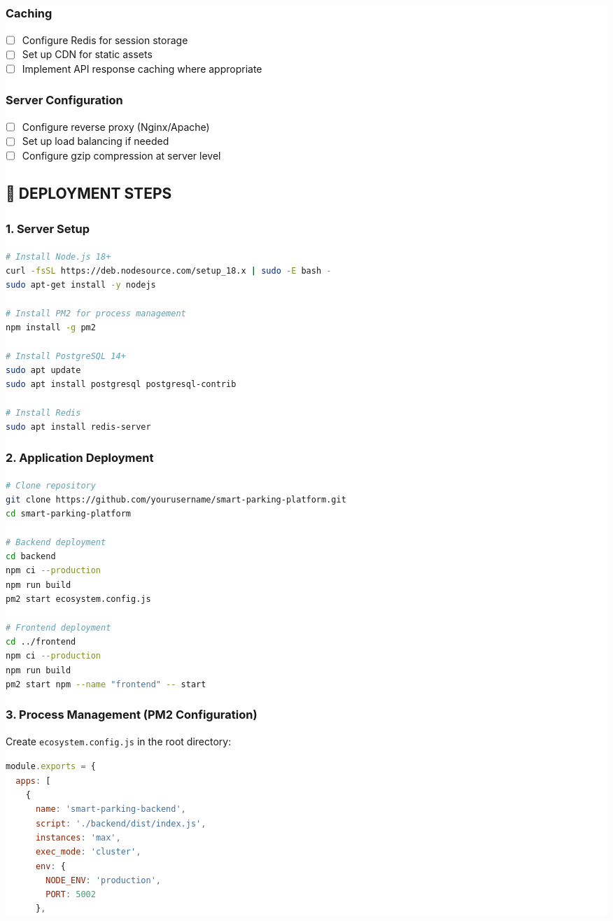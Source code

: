 ### Caching
- [ ] Configure Redis for session storage
- [ ] Set up CDN for static assets
- [ ] Implement API response caching where appropriate

### Server Configuration
- [ ] Configure reverse proxy (Nginx/Apache)
- [ ] Set up load balancing if needed
- [ ] Configure gzip compression at server level

## 🔄 **DEPLOYMENT STEPS**

### 1. Server Setup
```bash
# Install Node.js 18+
curl -fsSL https://deb.nodesource.com/setup_18.x | sudo -E bash -
sudo apt-get install -y nodejs

# Install PM2 for process management
npm install -g pm2

# Install PostgreSQL 14+
sudo apt update
sudo apt install postgresql postgresql-contrib

# Install Redis
sudo apt install redis-server
```

### 2. Application Deployment
```bash
# Clone repository
git clone https://github.com/yourusername/smart-parking-platform.git
cd smart-parking-platform

# Backend deployment
cd backend
npm ci --production
npm run build
pm2 start ecosystem.config.js

# Frontend deployment
cd ../frontend
npm ci --production
npm run build
pm2 start npm --name "frontend" -- start
```

### 3. Process Management (PM2 Configuration)
Create `ecosystem.config.js` in the root directory:
```javascript
module.exports = {
  apps: [
    {
      name: 'smart-parking-backend',
      script: './backend/dist/index.js',
      instances: 'max',
      exec_mode: 'cluster',
      env: {
        NODE_ENV: 'production',
        PORT: 5002
      },
```